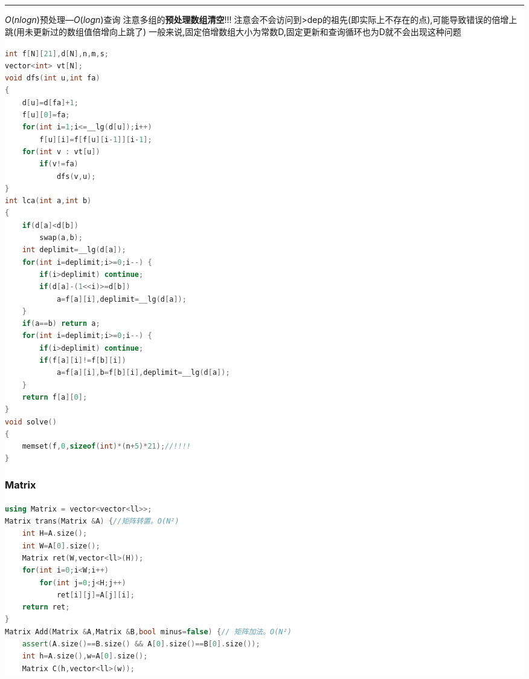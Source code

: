 ```c++
```

---

$O(nlogn)$预处理—$O(logn)$查询
注意多组的**预处理数组清空**!!!
注意会不会访问到>dep的祖先(即实际上不存在的点),可能导致错误的倍增上跳(用未更新过的数组值倍增向上跳了)
一般来说,固定倍增数组大小为常数D,固定更新和查询循环也为D就不会出现这种问题

```c++
int f[N][21],d[N],n,m,s;
vector<int> vt[N];
void dfs(int u,int fa)
{
    d[u]=d[fa]+1;
    f[u][0]=fa;
    for(int i=1;i<=__lg(d[u]);i++)
        f[u][i]=f[f[u][i-1]][i-1];
    for(int v : vt[u])
        if(v!=fa)
            dfs(v,u);
}
int lca(int a,int b)
{
    if(d[a]<d[b])
        swap(a,b);
    int deplimit=__lg(d[a]);
    for(int i=deplimit;i>=0;i--) {
        if(i>deplimit) continue;
        if(d[a]-(1<<i)>=d[b])
            a=f[a][i],deplimit=__lg(d[a]);
    }
    if(a==b) return a;
    for(int i=deplimit;i>=0;i--) {
        if(i>deplimit) continue;
        if(f[a][i]!=f[b][i])
            a=f[a][i],b=f[b][i],deplimit=__lg(d[a]);
    }
    return f[a][0];
}
void solve()
{
    memset(f,0,sizeof(int)*(n+5)*21);//!!!!
}
```

<div style="page-break-after:always;"></div>

### Matrix

```c++
using Matrix = vector<vector<ll>>;
Matrix trans(Matrix &A) {//矩阵转置。O(N²)
    int H=A.size();
    int W=A[0].size();
    Matrix ret(W,vector<ll>(H));
    for(int i=0;i<W;i++)
        for(int j=0;j<H;j++)
            ret[i][j]=A[j][i];
    return ret;
}
Matrix Add(Matrix &A,Matrix &B,bool minus=false) {// 矩阵加法。O(N²)
    assert(A.size()==B.size() && A[0].size()==B[0].size());
    int h=A.size(),w=A[0].size();
    Matrix C(h,vector<ll>(w));
```